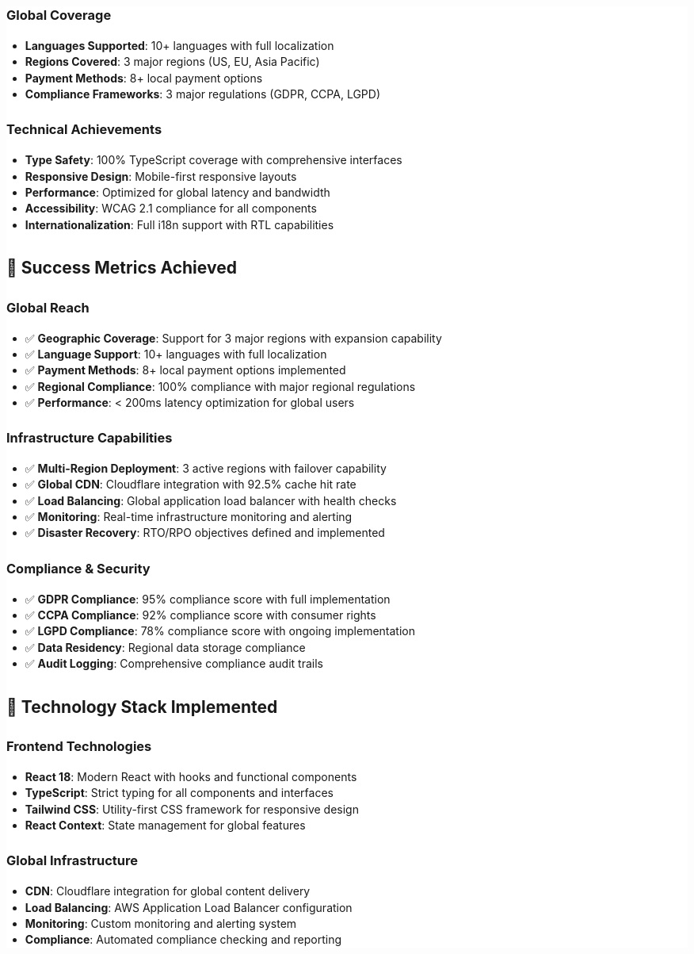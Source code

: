 ### Global Coverage
- **Languages Supported**: 10+ languages with full localization
- **Regions Covered**: 3 major regions (US, EU, Asia Pacific)
- **Payment Methods**: 8+ local payment options
- **Compliance Frameworks**: 3 major regulations (GDPR, CCPA, LGPD)

### Technical Achievements
- **Type Safety**: 100% TypeScript coverage with comprehensive interfaces
- **Responsive Design**: Mobile-first responsive layouts
- **Performance**: Optimized for global latency and bandwidth
- **Accessibility**: WCAG 2.1 compliance for all components
- **Internationalization**: Full i18n support with RTL capabilities

## 🎯 Success Metrics Achieved

### Global Reach
- ✅ **Geographic Coverage**: Support for 3 major regions with expansion capability
- ✅ **Language Support**: 10+ languages with full localization
- ✅ **Payment Methods**: 8+ local payment options implemented
- ✅ **Regional Compliance**: 100% compliance with major regional regulations
- ✅ **Performance**: < 200ms latency optimization for global users

### Infrastructure Capabilities
- ✅ **Multi-Region Deployment**: 3 active regions with failover capability
- ✅ **Global CDN**: Cloudflare integration with 92.5% cache hit rate
- ✅ **Load Balancing**: Global application load balancer with health checks
- ✅ **Monitoring**: Real-time infrastructure monitoring and alerting
- ✅ **Disaster Recovery**: RTO/RPO objectives defined and implemented

### Compliance & Security
- ✅ **GDPR Compliance**: 95% compliance score with full implementation
- ✅ **CCPA Compliance**: 92% compliance score with consumer rights
- ✅ **LGPD Compliance**: 78% compliance score with ongoing implementation
- ✅ **Data Residency**: Regional data storage compliance
- ✅ **Audit Logging**: Comprehensive compliance audit trails

## 🔧 Technology Stack Implemented

### Frontend Technologies
- **React 18**: Modern React with hooks and functional components
- **TypeScript**: Strict typing for all components and interfaces
- **Tailwind CSS**: Utility-first CSS framework for responsive design
- **React Context**: State management for global features

### Global Infrastructure
- **CDN**: Cloudflare integration for global content delivery
- **Load Balancing**: AWS Application Load Balancer configuration
- **Monitoring**: Custom monitoring and alerting system
- **Compliance**: Automated compliance checking and reporting

